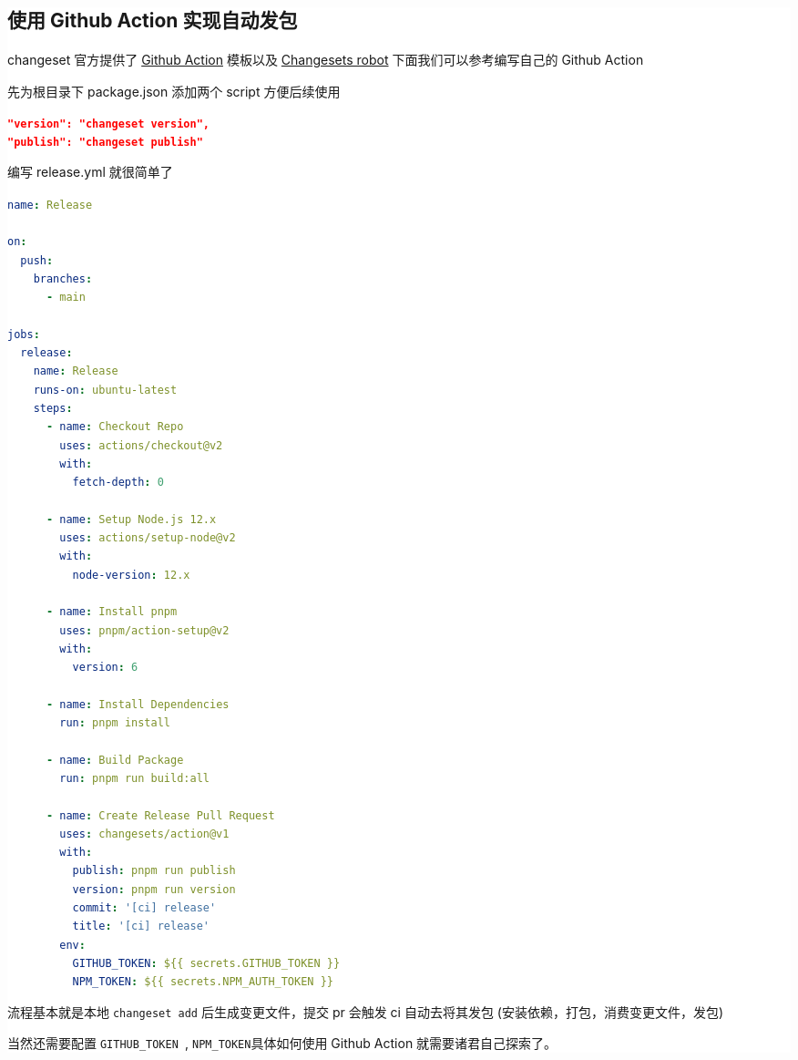 ## 使用 Github Action 实现自动发包

changeset 官方提供了 [Github Action](https://github.com/changesets/action) 模板以及 [Changesets robot](https://github.com/apps/changeset-bot) 下面我们可以参考编写自己的 Github Action

先为根目录下 package.json 添加两个 script 方便后续使用

```json
"version": "changeset version",
"publish": "changeset publish"
```

编写 release.yml 就很简单了

```yaml
name: Release

on:
  push:
    branches:
      - main

jobs:
  release:
    name: Release
    runs-on: ubuntu-latest
    steps:
      - name: Checkout Repo
        uses: actions/checkout@v2
        with:
          fetch-depth: 0

      - name: Setup Node.js 12.x
        uses: actions/setup-node@v2
        with:
          node-version: 12.x
          
      - name: Install pnpm
        uses: pnpm/action-setup@v2
        with:
          version: 6

      - name: Install Dependencies
        run: pnpm install
        
      - name: Build Package
        run: pnpm run build:all

      - name: Create Release Pull Request
        uses: changesets/action@v1
        with:
          publish: pnpm run publish
          version: pnpm run version
          commit: '[ci] release'
          title: '[ci] release'
        env:
          GITHUB_TOKEN: ${{ secrets.GITHUB_TOKEN }}
          NPM_TOKEN: ${{ secrets.NPM_AUTH_TOKEN }}
```

流程基本就是本地 `changeset add` 后生成变更文件，提交 pr 会触发 ci 自动去将其发包 (安装依赖，打包，消费变更文件，发包)

当然还需要配置 `GITHUB_TOKEN `, `NPM_TOKEN`具体如何使用 Github Action 就需要诸君自己探索了。